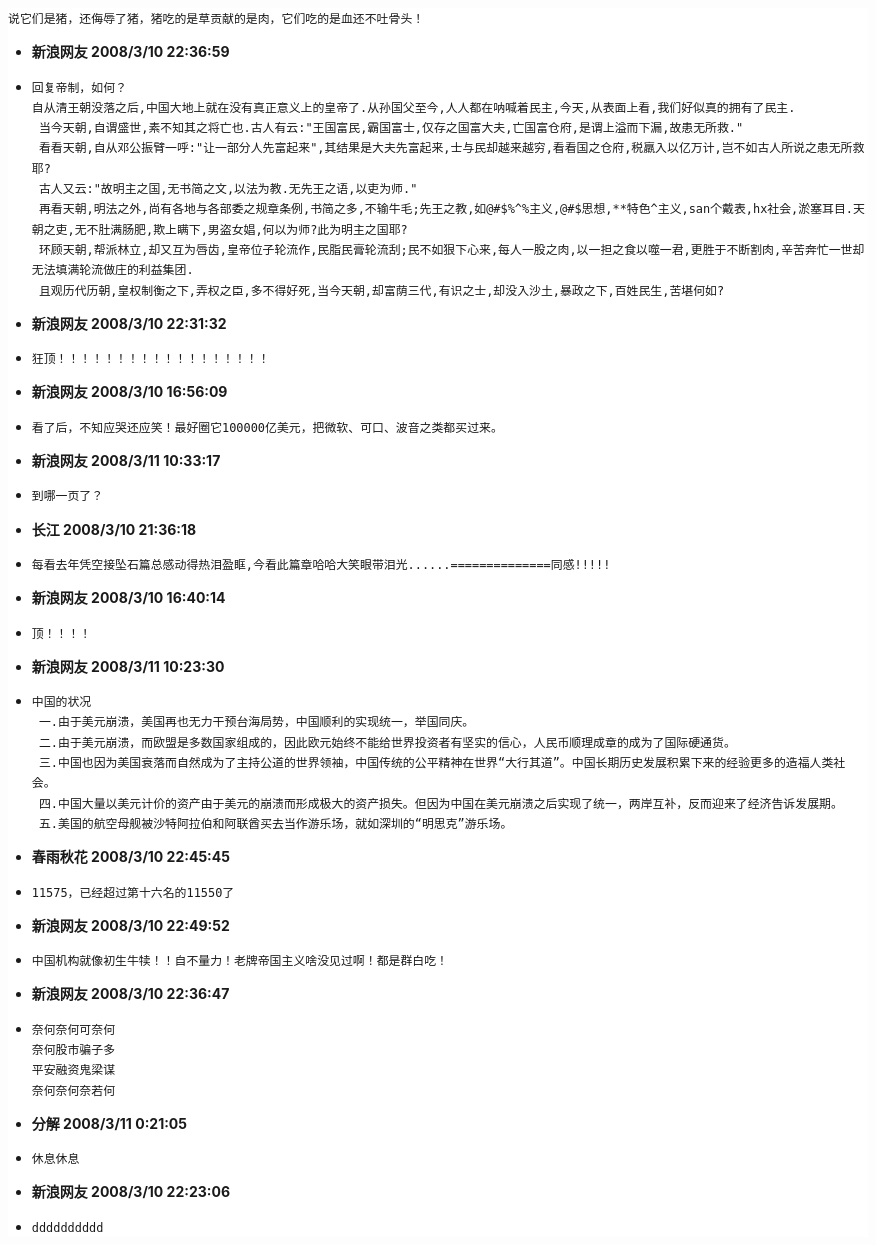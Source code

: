   ```
  说它们是猪，还侮辱了猪，猪吃的是草贡献的是肉，它们吃的是血还不吐骨头！
  ```
- **新浪网友 2008/3/10 22:36:59**
- ```
  回复帝制，如何？
  自从清王朝没落之后,中国大地上就在没有真正意义上的皇帝了.从孙国父至今,人人都在呐喊着民主,今天,从表面上看,我们好似真的拥有了民主.
   当今天朝,自谓盛世,素不知其之将亡也.古人有云:"王国富民,霸国富士,仅存之国富大夫,亡国富仓府,是谓上溢而下漏,故患无所救."
   看看天朝,自从邓公振臂一呼:"让一部分人先富起来",其结果是大夫先富起来,士与民却越来越穷,看看国之仓府,税羸入以亿万计,岂不如古人所说之患无所救耶?
   古人又云:"故明主之国,无书简之文,以法为教.无先王之语,以吏为师."
   再看天朝,明法之外,尚有各地与各部委之规章条例,书简之多,不输牛毛;先王之教,如@#$%^%主义,@#$思想,**特色^主义,san个戴表,hx社会,淤塞耳目.天朝之吏,无不肚满肠肥,欺上瞒下,男盗女娼,何以为师?此为明主之国耶?
   环顾天朝,帮派林立,却又互为唇齿,皇帝位子轮流作,民脂民膏轮流刮;民不如狠下心来,每人一股之肉,以一担之食以噬一君,更胜于不断割肉,辛苦奔忙一世却无法填满轮流做庄的利益集团.
   且观历代历朝,皇权制衡之下,弄权之臣,多不得好死,当今天朝,却富荫三代,有识之士,却没入沙土,暴政之下,百姓民生,苦堪何如?
  ```
- **新浪网友 2008/3/10 22:31:32**
- ```
  狂顶！！！！！！！！！！！！！！！！！！
  ```
- **新浪网友 2008/3/10 16:56:09**
- ```
  看了后，不知应哭还应笑！最好圈它100000亿美元，把微软、可口、波音之类都买过来。
  ```
- **新浪网友 2008/3/11 10:33:17**
- ```
  到哪一页了？
  ```
- **长江 2008/3/10 21:36:18**
- ```
  每看去年凭空接坠石篇总感动得热泪盈眶,今看此篇章哈哈大笑眼带泪光......==============同感!!!!!
  ```
- **新浪网友 2008/3/10 16:40:14**
- ```
  顶！！！！
  ```
- **新浪网友 2008/3/11 10:23:30**
- ```
  中国的状况
   一.由于美元崩溃，美国再也无力干预台海局势，中国顺利的实现统一，举国同庆。
   二.由于美元崩溃，而欧盟是多数国家组成的，因此欧元始终不能给世界投资者有坚实的信心，人民币顺理成章的成为了国际硬通货。
   三.中国也因为美国衰落而自然成为了主持公道的世界领袖，中国传统的公平精神在世界“大行其道”。中国长期历史发展积累下来的经验更多的造福人类社会。
   四.中国大量以美元计价的资产由于美元的崩溃而形成极大的资产损失。但因为中国在美元崩溃之后实现了统一，两岸互补，反而迎来了经济告诉发展期。
   五.美国的航空母舰被沙特阿拉伯和阿联酋买去当作游乐场，就如深圳的“明思克”游乐场。
  ```
- **春雨秋花 2008/3/10 22:45:45**
- ```
  11575，已经超过第十六名的11550了
  ```
- **新浪网友 2008/3/10 22:49:52**
- ```
  中国机构就像初生牛犊！！自不量力！老牌帝国主义啥没见过啊！都是群白吃！
  ```
- **新浪网友 2008/3/10 22:36:47**
- ```
  奈何奈何可奈何
  奈何股市骗子多
  平安融资鬼梁谋
  奈何奈何奈若何
  ```
- **分解 2008/3/11 0:21:05**
- ```
  休息休息
  ```
- **新浪网友 2008/3/10 22:23:06**
- ```
  dddddddddd
  ```